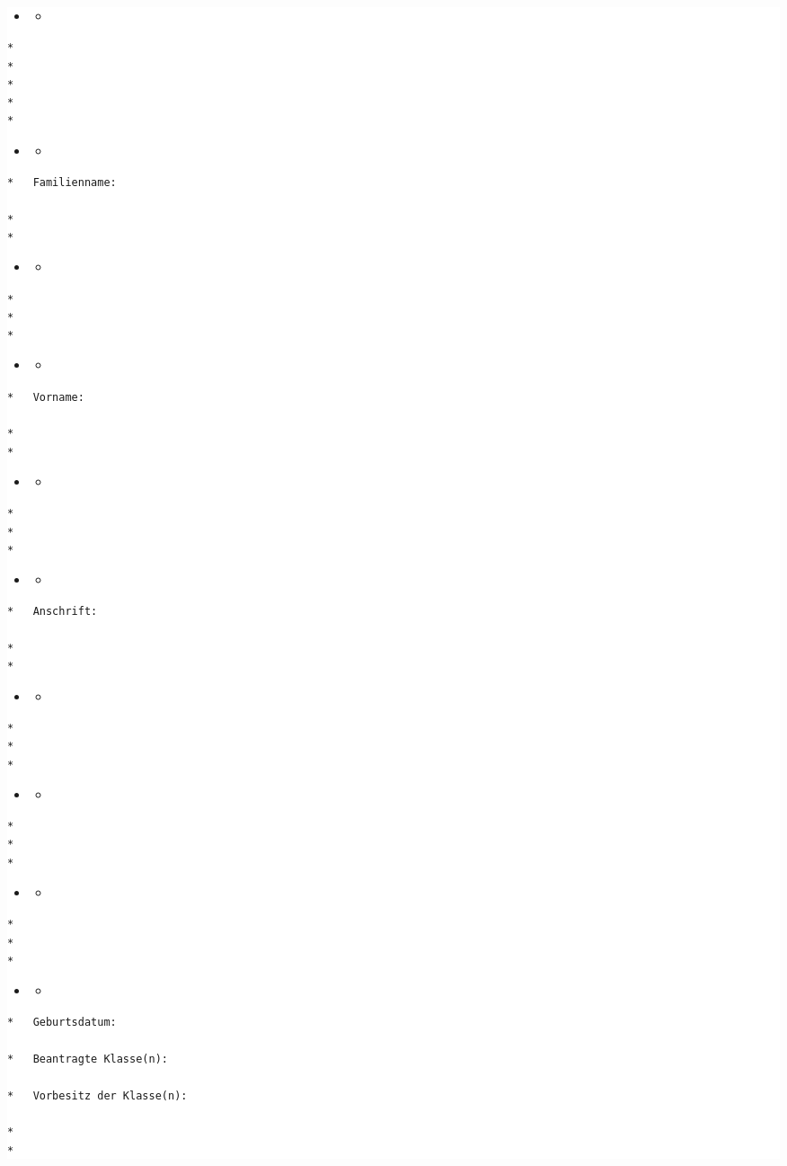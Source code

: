 *    *
    *
    *
    *
    *
    *

*    *
    *   Familienname:

    *
    *

*    *
    *
    *
    *

*    *
    *   Vorname:

    *
    *

*    *
    *
    *
    *

*    *
    *   Anschrift:

    *
    *

*    *
    *
    *
    *

*    *
    *
    *
    *

*    *
    *
    *
    *

*    *
    *   Geburtsdatum:

    *   Beantragte Klasse(n):

    *   Vorbesitz der Klasse(n):

    *
    *
